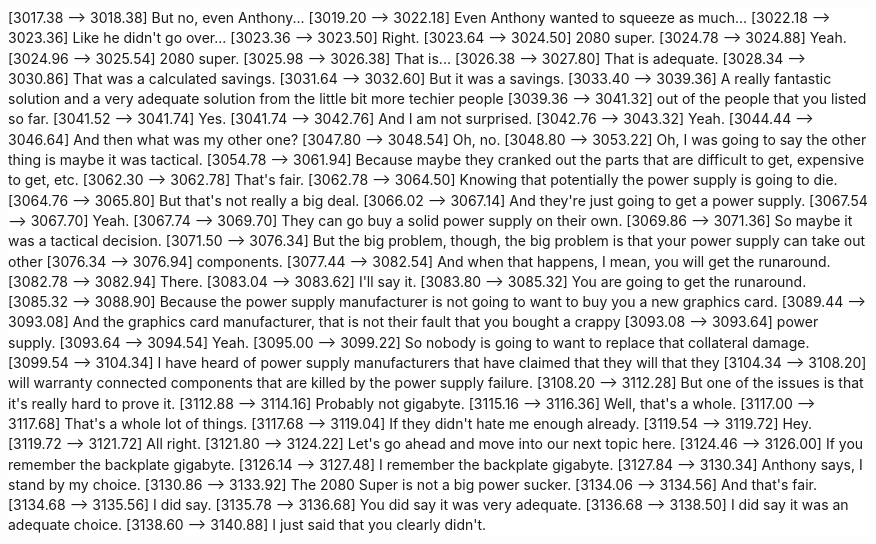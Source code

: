 [3017.38 --> 3018.38]  But no, even Anthony...
[3019.20 --> 3022.18]  Even Anthony wanted to squeeze as much...
[3022.18 --> 3023.36]  Like he didn't go over...
[3023.36 --> 3023.50]  Right.
[3023.64 --> 3024.50]  2080 super.
[3024.78 --> 3024.88]  Yeah.
[3024.96 --> 3025.54]  2080 super.
[3025.98 --> 3026.38]  That is...
[3026.38 --> 3027.80]  That is adequate.
[3028.34 --> 3030.86]  That was a calculated savings.
[3031.64 --> 3032.60]  But it was a savings.
[3033.40 --> 3039.36]  A really fantastic solution and a very adequate solution from the little bit more techier people
[3039.36 --> 3041.32]  out of the people that you listed so far.
[3041.52 --> 3041.74]  Yes.
[3041.74 --> 3042.76]  And I am not surprised.
[3042.76 --> 3043.32]  Yeah.
[3044.44 --> 3046.64]  And then what was my other one?
[3047.80 --> 3048.54]  Oh, no.
[3048.80 --> 3053.22]  Oh, I was going to say the other thing is maybe it was tactical.
[3054.78 --> 3061.94]  Because maybe they cranked out the parts that are difficult to get, expensive to get, etc.
[3062.30 --> 3062.78]  That's fair.
[3062.78 --> 3064.50]  Knowing that potentially the power supply is going to die.
[3064.76 --> 3065.80]  But that's not really a big deal.
[3066.02 --> 3067.14]  And they're just going to get a power supply.
[3067.54 --> 3067.70]  Yeah.
[3067.74 --> 3069.70]  They can go buy a solid power supply on their own.
[3069.86 --> 3071.36]  So maybe it was a tactical decision.
[3071.50 --> 3076.34]  But the big problem, though, the big problem is that your power supply can take out other
[3076.34 --> 3076.94]  components.
[3077.44 --> 3082.54]  And when that happens, I mean, you will get the runaround.
[3082.78 --> 3082.94]  There.
[3083.04 --> 3083.62]  I'll say it.
[3083.80 --> 3085.32]  You are going to get the runaround.
[3085.32 --> 3088.90]  Because the power supply manufacturer is not going to want to buy you a new graphics card.
[3089.44 --> 3093.08]  And the graphics card manufacturer, that is not their fault that you bought a crappy
[3093.08 --> 3093.64]  power supply.
[3093.64 --> 3094.54]  Yeah.
[3095.00 --> 3099.22]  So nobody is going to want to replace that collateral damage.
[3099.54 --> 3104.34]  I have heard of power supply manufacturers that have claimed that they will that they
[3104.34 --> 3108.20]  will warranty connected components that are killed by the power supply failure.
[3108.20 --> 3112.28]  But one of the issues is that it's really hard to prove it.
[3112.88 --> 3114.16]  Probably not gigabyte.
[3115.16 --> 3116.36]  Well, that's a whole.
[3117.00 --> 3117.68]  That's a whole lot of things.
[3117.68 --> 3119.04]  If they didn't hate me enough already.
[3119.54 --> 3119.72]  Hey.
[3119.72 --> 3121.72]  All right.
[3121.80 --> 3124.22]  Let's go ahead and move into our next topic here.
[3124.46 --> 3126.00]  If you remember the backplate gigabyte.
[3126.14 --> 3127.48]  I remember the backplate gigabyte.
[3127.84 --> 3130.34]  Anthony says, I stand by my choice.
[3130.86 --> 3133.92]  The 2080 Super is not a big power sucker.
[3134.06 --> 3134.56]  And that's fair.
[3134.68 --> 3135.56]  I did say.
[3135.78 --> 3136.68]  You did say it was very adequate.
[3136.68 --> 3138.50]  I did say it was an adequate choice.
[3138.60 --> 3140.88]  I just said that you clearly didn't.